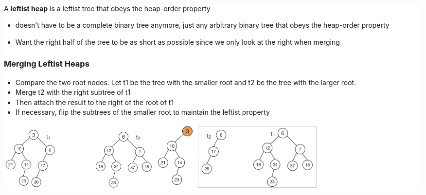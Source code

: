 A **leftist heap** is a leftist tree that obeys the heap-order property

- doesn’t have to be a complete binary tree anymore, just any arbitrary binary tree that obeys the heap-order property

- Want the right half of the tree to be as short as possible since we only look at the right when merging



### Merging Leftist Heaps

- Compare the two root nodes. Let t1 be the tree with the smaller root and t2 be the tree with the larger root.
- Merge t2 with the right subtree of t1
- Then attach the result to the right of the root of t1
- If necessary, flip the subtrees of the smaller root to maintain the leftist property

<img src="images/image-20220413033206010.png" alt="image-20220413033206010" style="zoom:30%;" />

<img src="images/image-20220413033245052.png" alt="image-20220413033245052" style="zoom:33%;" />
